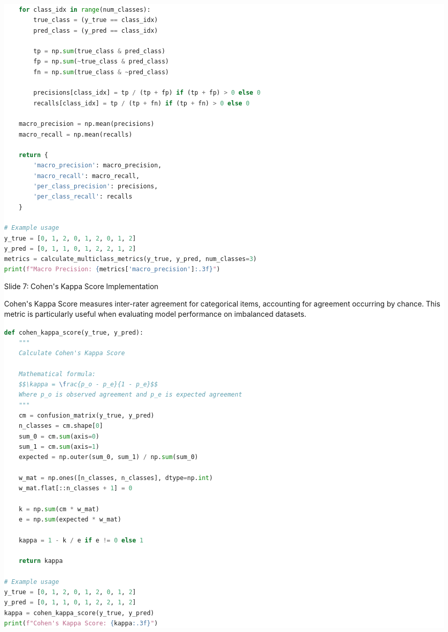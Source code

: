 ```python
    for class_idx in range(num_classes):
        true_class = (y_true == class_idx)
        pred_class = (y_pred == class_idx)
        
        tp = np.sum(true_class & pred_class)
        fp = np.sum(~true_class & pred_class)
        fn = np.sum(true_class & ~pred_class)
        
        precisions[class_idx] = tp / (tp + fp) if (tp + fp) > 0 else 0
        recalls[class_idx] = tp / (tp + fn) if (tp + fn) > 0 else 0
    
    macro_precision = np.mean(precisions)
    macro_recall = np.mean(recalls)
    
    return {
        'macro_precision': macro_precision,
        'macro_recall': macro_recall,
        'per_class_precision': precisions,
        'per_class_recall': recalls
    }

# Example usage
y_true = [0, 1, 2, 0, 1, 2, 0, 1, 2]
y_pred = [0, 1, 1, 0, 1, 2, 2, 1, 2]
metrics = calculate_multiclass_metrics(y_true, y_pred, num_classes=3)
print(f"Macro Precision: {metrics['macro_precision']:.3f}")
```

Slide 7: Cohen's Kappa Score Implementation

Cohen's Kappa Score measures inter-rater agreement for categorical items, accounting for agreement occurring by chance. This metric is particularly useful when evaluating model performance on imbalanced datasets.

```python
def cohen_kappa_score(y_true, y_pred):
    """
    Calculate Cohen's Kappa Score
    
    Mathematical formula:
    $$\kappa = \frac{p_o - p_e}{1 - p_e}$$
    Where p_o is observed agreement and p_e is expected agreement
    """
    cm = confusion_matrix(y_true, y_pred)
    n_classes = cm.shape[0]
    sum_0 = cm.sum(axis=0)
    sum_1 = cm.sum(axis=1)
    expected = np.outer(sum_0, sum_1) / np.sum(sum_0)
    
    w_mat = np.ones([n_classes, n_classes], dtype=np.int)
    w_mat.flat[::n_classes + 1] = 0
    
    k = np.sum(cm * w_mat)
    e = np.sum(expected * w_mat)
    
    kappa = 1 - k / e if e != 0 else 1
    
    return kappa

# Example usage
y_true = [0, 1, 2, 0, 1, 2, 0, 1, 2]
y_pred = [0, 1, 1, 0, 1, 2, 2, 1, 2]
kappa = cohen_kappa_score(y_true, y_pred)
print(f"Cohen's Kappa Score: {kappa:.3f}")
```